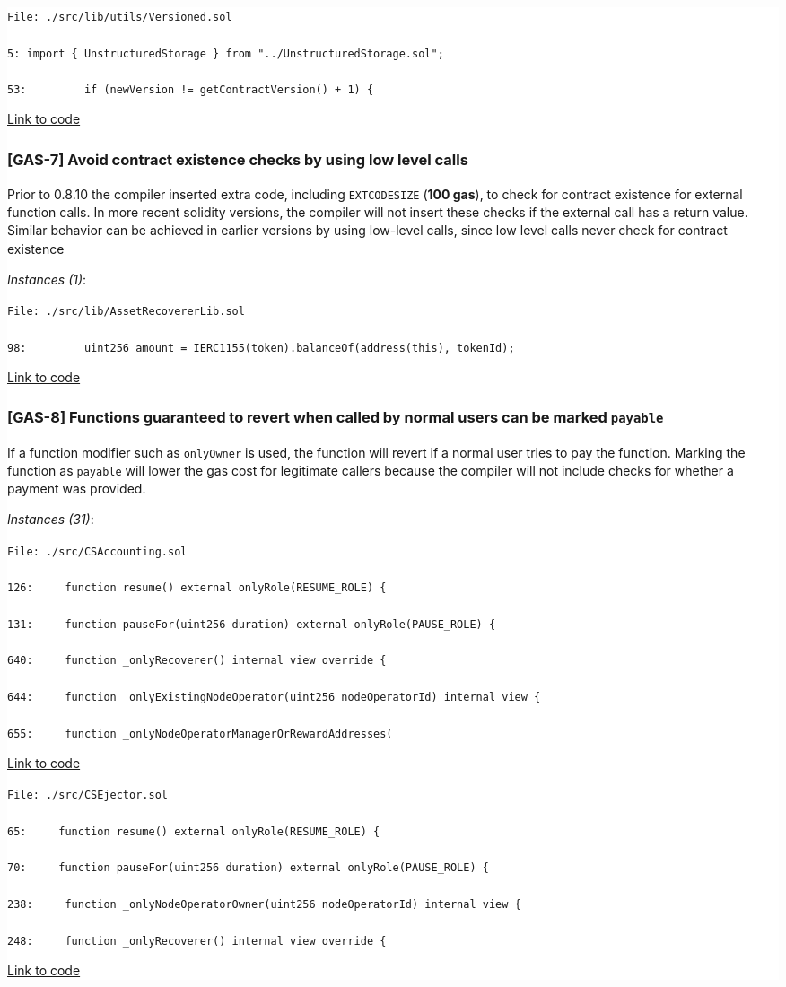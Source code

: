 ```solidity
File: ./src/lib/utils/Versioned.sol

5: import { UnstructuredStorage } from "../UnstructuredStorage.sol";

53:         if (newVersion != getContractVersion() + 1) {

```
[Link to code](https://github.com/code-423n4/2025-07-lido-finance/blob/main/./src/lib/utils/Versioned.sol)

### <a name="GAS-7"></a>[GAS-7] Avoid contract existence checks by using low level calls
Prior to 0.8.10 the compiler inserted extra code, including `EXTCODESIZE` (**100 gas**), to check for contract existence for external function calls. In more recent solidity versions, the compiler will not insert these checks if the external call has a return value. Similar behavior can be achieved in earlier versions by using low-level calls, since low level calls never check for contract existence

*Instances (1)*:
```solidity
File: ./src/lib/AssetRecovererLib.sol

98:         uint256 amount = IERC1155(token).balanceOf(address(this), tokenId);

```
[Link to code](https://github.com/code-423n4/2025-07-lido-finance/blob/main/./src/lib/AssetRecovererLib.sol)

### <a name="GAS-8"></a>[GAS-8] Functions guaranteed to revert when called by normal users can be marked `payable`
If a function modifier such as `onlyOwner` is used, the function will revert if a normal user tries to pay the function. Marking the function as `payable` will lower the gas cost for legitimate callers because the compiler will not include checks for whether a payment was provided.

*Instances (31)*:
```solidity
File: ./src/CSAccounting.sol

126:     function resume() external onlyRole(RESUME_ROLE) {

131:     function pauseFor(uint256 duration) external onlyRole(PAUSE_ROLE) {

640:     function _onlyRecoverer() internal view override {

644:     function _onlyExistingNodeOperator(uint256 nodeOperatorId) internal view {

655:     function _onlyNodeOperatorManagerOrRewardAddresses(

```
[Link to code](https://github.com/code-423n4/2025-07-lido-finance/blob/main/./src/CSAccounting.sol)

```solidity
File: ./src/CSEjector.sol

65:     function resume() external onlyRole(RESUME_ROLE) {

70:     function pauseFor(uint256 duration) external onlyRole(PAUSE_ROLE) {

238:     function _onlyNodeOperatorOwner(uint256 nodeOperatorId) internal view {

248:     function _onlyRecoverer() internal view override {

```
[Link to code](https://github.com/code-423n4/2025-07-lido-finance/blob/main/./src/CSEjector.sol)
